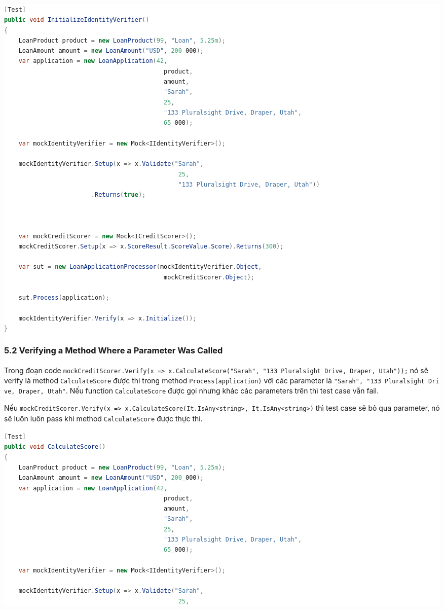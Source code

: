 ```c#
[Test]
public void InitializeIdentityVerifier()
{
    LoanProduct product = new LoanProduct(99, "Loan", 5.25m);
    LoanAmount amount = new LoanAmount("USD", 200_000);
    var application = new LoanApplication(42,
                                            product,
                                            amount,
                                            "Sarah",
                                            25,
                                            "133 Pluralsight Drive, Draper, Utah",
                                            65_000);

    var mockIdentityVerifier = new Mock<IIdentityVerifier>();

    mockIdentityVerifier.Setup(x => x.Validate("Sarah",
                                                25,
                                                "133 Pluralsight Drive, Draper, Utah"))
                        .Returns(true);



    var mockCreditScorer = new Mock<ICreditScorer>();
    mockCreditScorer.Setup(x => x.ScoreResult.ScoreValue.Score).Returns(300);

    var sut = new LoanApplicationProcessor(mockIdentityVerifier.Object,
                                            mockCreditScorer.Object);

    sut.Process(application);

    mockIdentityVerifier.Verify(x => x.Initialize());
}

````

### 5.2 Verifying a Method Where a Parameter Was Called

Trong đoạn code `mockCreditScorer.Verify(x => x.CalculateScore("Sarah", "133 Pluralsight Drive, Draper, Utah"));`
nó sẽ verify là method `CalculateScore` được thi trong method `Process(application)` với các parameter là `"Sarah", "133 Pluralsight Drive, Draper, Utah"`. Nếu function `CalculateScore` được gọi nhưng khác các parameters trên thì test case vẫn fail.

Nếu `mockCreditScorer.Verify(x => x.CalculateScore(It.IsAny<string>, It.IsAny<string>)` thì test case sẽ bỏ qua parameter, nó sẽ luôn luôn pass khi method `CalculateScore` được thực thi. 

```c#
[Test]
public void CalculateScore()
{
    LoanProduct product = new LoanProduct(99, "Loan", 5.25m);
    LoanAmount amount = new LoanAmount("USD", 200_000);
    var application = new LoanApplication(42,
                                            product,
                                            amount,
                                            "Sarah",
                                            25,
                                            "133 Pluralsight Drive, Draper, Utah",
                                            65_000);

    var mockIdentityVerifier = new Mock<IIdentityVerifier>();

    mockIdentityVerifier.Setup(x => x.Validate("Sarah",
                                                25,
```